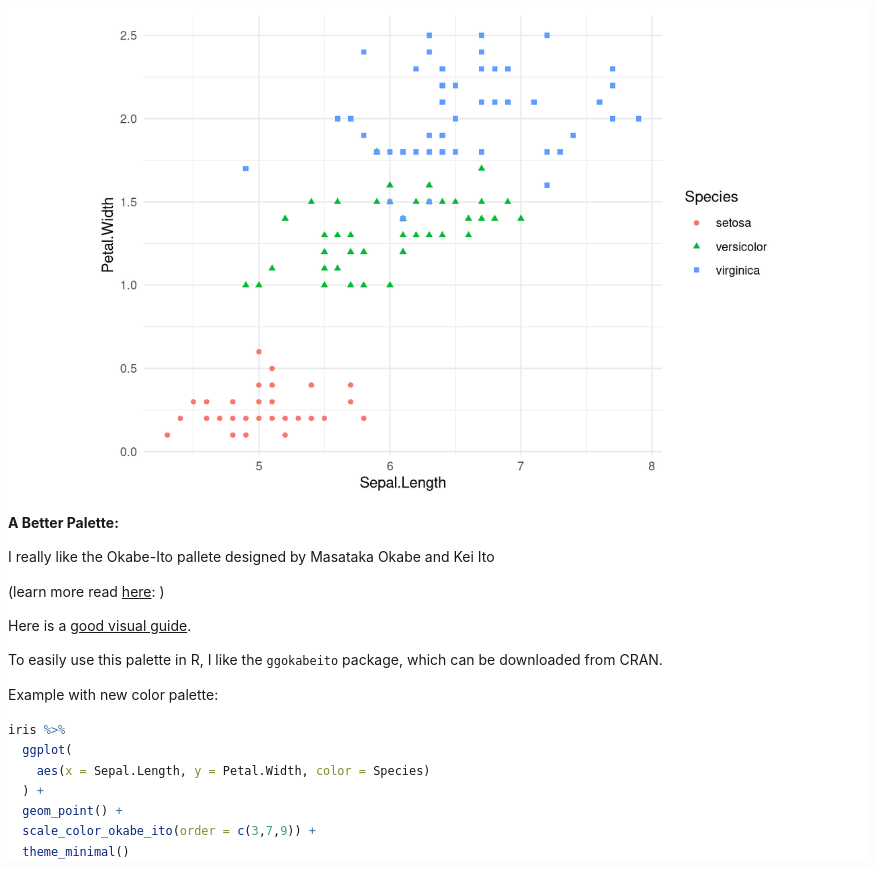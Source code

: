 <img src="color_deficiency_files/figure-html/unnamed-chunk-4-1.png" width="80%" style="display: block; margin: auto;" />

**A Better Palette:**

I really like the Okabe-Ito pallete designed by Masataka Okabe and Kei Ito

(learn more read [here](https://jfly.uni-koeln.de/color/): )

Here is a [good visual guide](https://mikemol.github.io/technique/colorblind/2018/02/11/color-safe-palette.html).

To easily use this palette in R, I like the `ggokabeito` package, which can be downloaded from CRAN.

Example with new color palette:


```r
iris %>%
  ggplot(
    aes(x = Sepal.Length, y = Petal.Width, color = Species)
  ) +
  geom_point() +
  scale_color_okabe_ito(order = c(3,7,9)) +
  theme_minimal()
```
